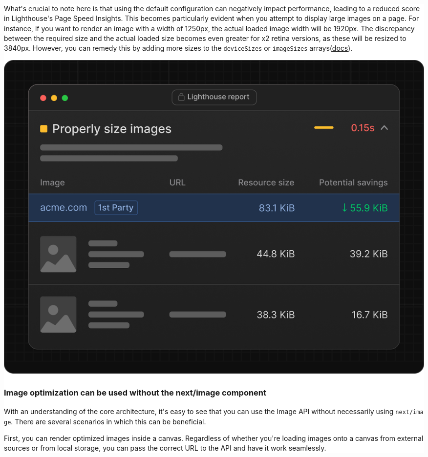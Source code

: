 What's crucial to note here is that using the default configuration can negatively impact performance, leading to a reduced score in Lighthouse's Page Speed Insights. This becomes particularly evident when you attempt to display large images on a page. For instance, if you want to render an image with a width of 1250px, the actual loaded image width will be 1920px. The discrepancy between the required size and the actual loaded size becomes even greater for x2 retina versions, as these will be resized to 3840px. However, you can remedy this by adding more sizes to the `deviceSizes` or `imageSizes` arrays(<a href="https://nextjs.org/docs/app/api-reference/components/image#devicesizes" target="blank">docs</a>).

![GATSBY_EMPTY_ALT](./image-4.png)

### Image optimization can be used without the next/image component

With an understanding of the core architecture, it's easy to see that you can use the Image API without necessarily using `next/image`. There are several scenarios in which this can be beneficial.

First, you can render optimized images inside a canvas. Regardless of whether you're loading images onto a canvas from external sources or from local storage, you can pass the correct URL to the API and have it work seamlessly.
